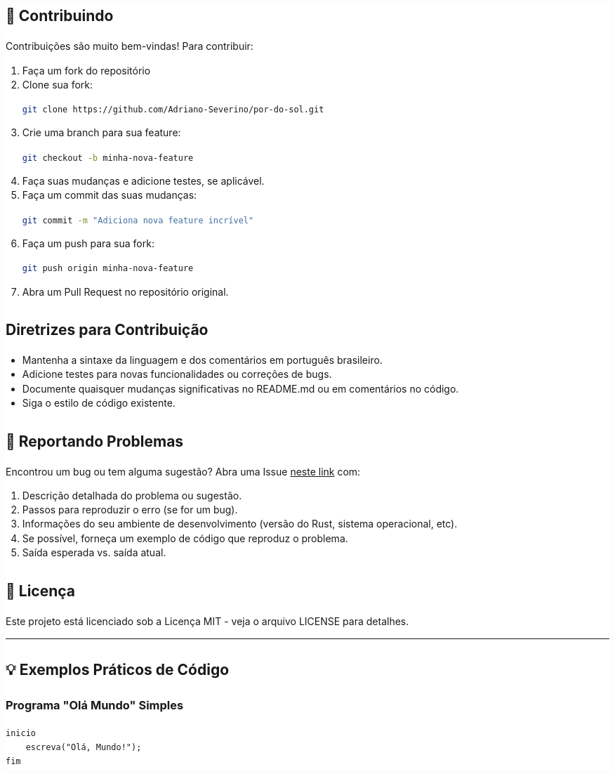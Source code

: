 ## 🤝 Contribuindo

Contribuições são muito bem-vindas! Para contribuir:

1. Faça um fork do repositório
2. Clone sua fork:
    ```bash
    git clone https://github.com/Adriano-Severino/por-do-sol.git
    ```
3. Crie uma branch para sua feature:
    ```bash
    git checkout -b minha-nova-feature
    ```
4. Faça suas mudanças e adicione testes, se aplicável.
5. Faça um commit das suas mudanças:
    ```bash
    git commit -m "Adiciona nova feature incrível"
    ```
6. Faça um push para sua fork:
    ```bash
    git push origin minha-nova-feature
    ```
7. Abra um Pull Request no repositório original.

## Diretrizes para Contribuição

- Mantenha a sintaxe da linguagem e dos comentários em português brasileiro.
- Adicione testes para novas funcionalidades ou correções de bugs.
- Documente quaisquer mudanças significativas no README.md ou em comentários no código.
- Siga o estilo de código existente.

## 🐛 Reportando Problemas

Encontrou um bug ou tem alguma sugestão? Abra uma Issue [neste link](https://github.com/Adriano-Severino/por-do-sol) com:

1. Descrição detalhada do problema ou sugestão.
2. Passos para reproduzir o erro (se for um bug).
3. Informações do seu ambiente de desenvolvimento (versão do Rust, sistema operacional, etc).
4. Se possível, forneça um exemplo de código que reproduz o problema.
5. Saída esperada vs. saída atual.

## 📝 Licença

Este projeto está licenciado sob a Licença MIT - veja o arquivo LICENSE para detalhes.

---

## 💡 Exemplos Práticos de Código

### Programa "Olá Mundo" Simples
```por-do-sol
inicio
    escreva("Olá, Mundo!");
fim
```
